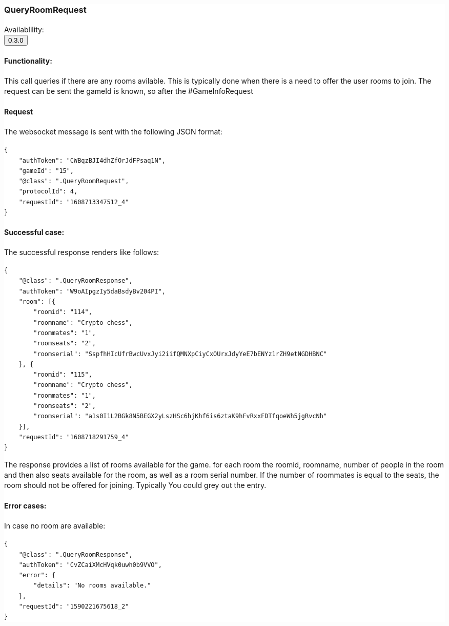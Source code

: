 ### QueryRoomRequest
Availablility:  
<button type="button" class="btn btn-primary">0.3.0</button>

#### Functionality:  
This call queries if there are any rooms avilable. This is typically done when there
is a need to offer the user rooms to join. The request can be sent the gameId is known,
so after the #GameInfoRequest

#### Request
The websocket message is sent with the following JSON format:

    {
        "authToken": "CWBqzBJI4dhZfOrJdFPsaq1N",
        "gameId": "15",
        "@class": ".QueryRoomRequest",
        "protocolId": 4,
        "requestId": "1608713347512_4"
    }    
#### Successful case:  
The successful response renders like follows:

    {
        "@class": ".QueryRoomResponse",
        "authToken": "W9oAIpgzIy5daBsdyBv204PI",
        "room": [{
            "roomid": "114",
            "roomname": "Crypto chess",
            "roommates": "1",
            "roomseats": "2",
            "roomserial": "SspfhHIcUfrBwcUvxJyi2iifQMNXpCiyCxOUrxJdyYeE7bENYz1rZH9etNGDHBNC"
        }, {
            "roomid": "115",
            "roomname": "Crypto chess",
            "roommates": "1",
            "roomseats": "2",
            "roomserial": "a1s0I1L2BGk8N5BEGX2yLszHSc6hjKhf6is6ztaK9hFvRxxFDTfqoeWh5jgRvcNh"
        }],
        "requestId": "1608718291759_4"
    }
         
The response provides a list of rooms available for the game. for each room the roomid,
roomname, number of people in the room and then also seats available for the room, as well as a room serial number.
If the number of roommates is equal to the seats, the room should not be offered for joining.
Typically You could grey out the entry.

#### Error cases:  
In case no room are available:

    {
    	"@class": ".QueryRoomResponse",
    	"authToken": "CvZCaiXMcHVqk0uwh0b9VVO",
    	"error": {
    		"details": "No rooms available."
    	},
    	"requestId": "1590221675618_2"
    }
    




